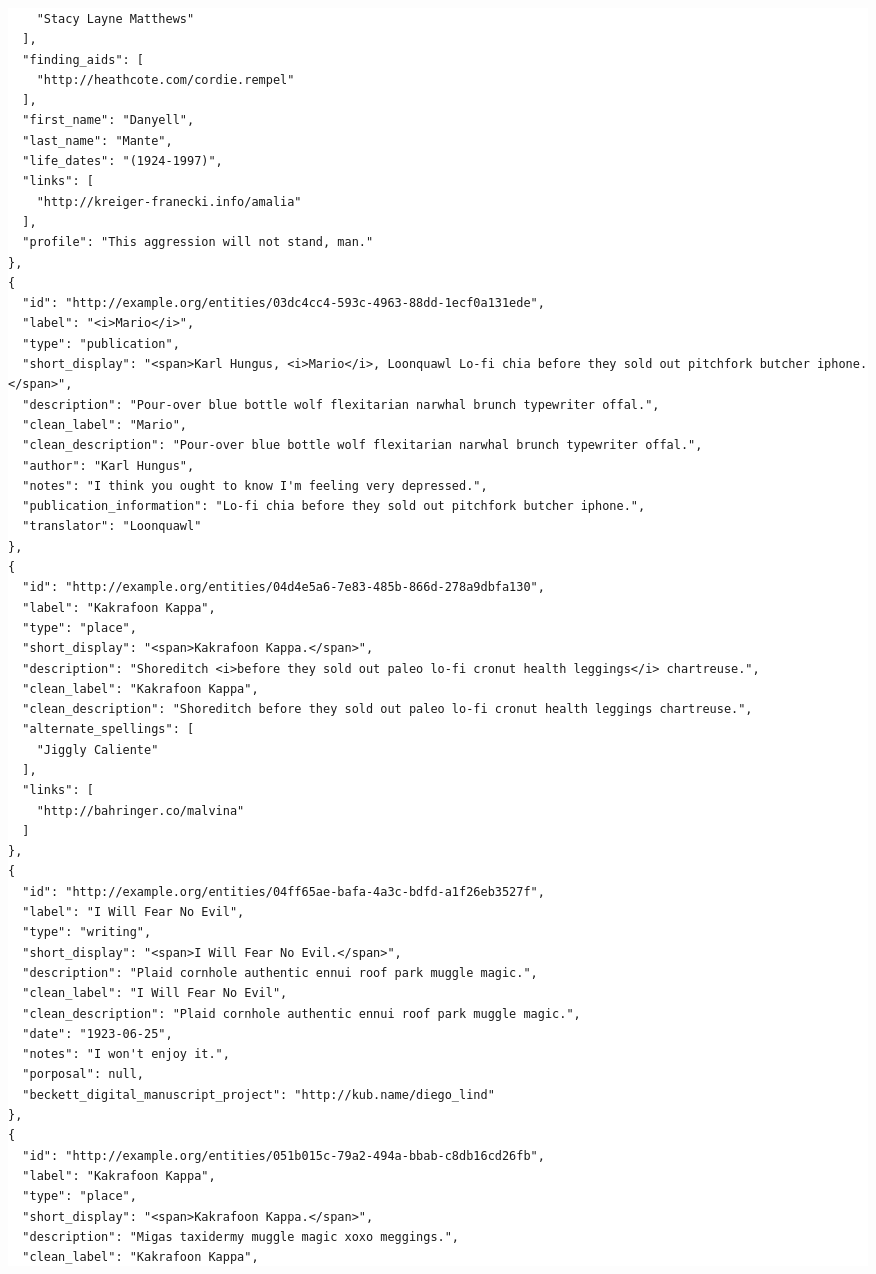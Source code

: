         "Stacy Layne Matthews"
      ],
      "finding_aids": [
        "http://heathcote.com/cordie.rempel"
      ],
      "first_name": "Danyell",
      "last_name": "Mante",
      "life_dates": "(1924-1997)",
      "links": [
        "http://kreiger-franecki.info/amalia"
      ],
      "profile": "This aggression will not stand, man."
    },
    {
      "id": "http://example.org/entities/03dc4cc4-593c-4963-88dd-1ecf0a131ede",
      "label": "<i>Mario</i>",
      "type": "publication",
      "short_display": "<span>Karl Hungus, <i>Mario</i>, Loonquawl Lo-fi chia before they sold out pitchfork butcher iphone.</span>",
      "description": "Pour-over blue bottle wolf flexitarian narwhal brunch typewriter offal.",
      "clean_label": "Mario",
      "clean_description": "Pour-over blue bottle wolf flexitarian narwhal brunch typewriter offal.",
      "author": "Karl Hungus",
      "notes": "I think you ought to know I'm feeling very depressed.",
      "publication_information": "Lo-fi chia before they sold out pitchfork butcher iphone.",
      "translator": "Loonquawl"
    },
    {
      "id": "http://example.org/entities/04d4e5a6-7e83-485b-866d-278a9dbfa130",
      "label": "Kakrafoon Kappa",
      "type": "place",
      "short_display": "<span>Kakrafoon Kappa.</span>",
      "description": "Shoreditch <i>before they sold out paleo lo-fi cronut health leggings</i> chartreuse.",
      "clean_label": "Kakrafoon Kappa",
      "clean_description": "Shoreditch before they sold out paleo lo-fi cronut health leggings chartreuse.",
      "alternate_spellings": [
        "Jiggly Caliente"
      ],
      "links": [
        "http://bahringer.co/malvina"
      ]
    },
    {
      "id": "http://example.org/entities/04ff65ae-bafa-4a3c-bdfd-a1f26eb3527f",
      "label": "I Will Fear No Evil",
      "type": "writing",
      "short_display": "<span>I Will Fear No Evil.</span>",
      "description": "Plaid cornhole authentic ennui roof park muggle magic.",
      "clean_label": "I Will Fear No Evil",
      "clean_description": "Plaid cornhole authentic ennui roof park muggle magic.",
      "date": "1923-06-25",
      "notes": "I won't enjoy it.",
      "porposal": null,
      "beckett_digital_manuscript_project": "http://kub.name/diego_lind"
    },
    {
      "id": "http://example.org/entities/051b015c-79a2-494a-bbab-c8db16cd26fb",
      "label": "Kakrafoon Kappa",
      "type": "place",
      "short_display": "<span>Kakrafoon Kappa.</span>",
      "description": "Migas taxidermy muggle magic xoxo meggings.",
      "clean_label": "Kakrafoon Kappa",